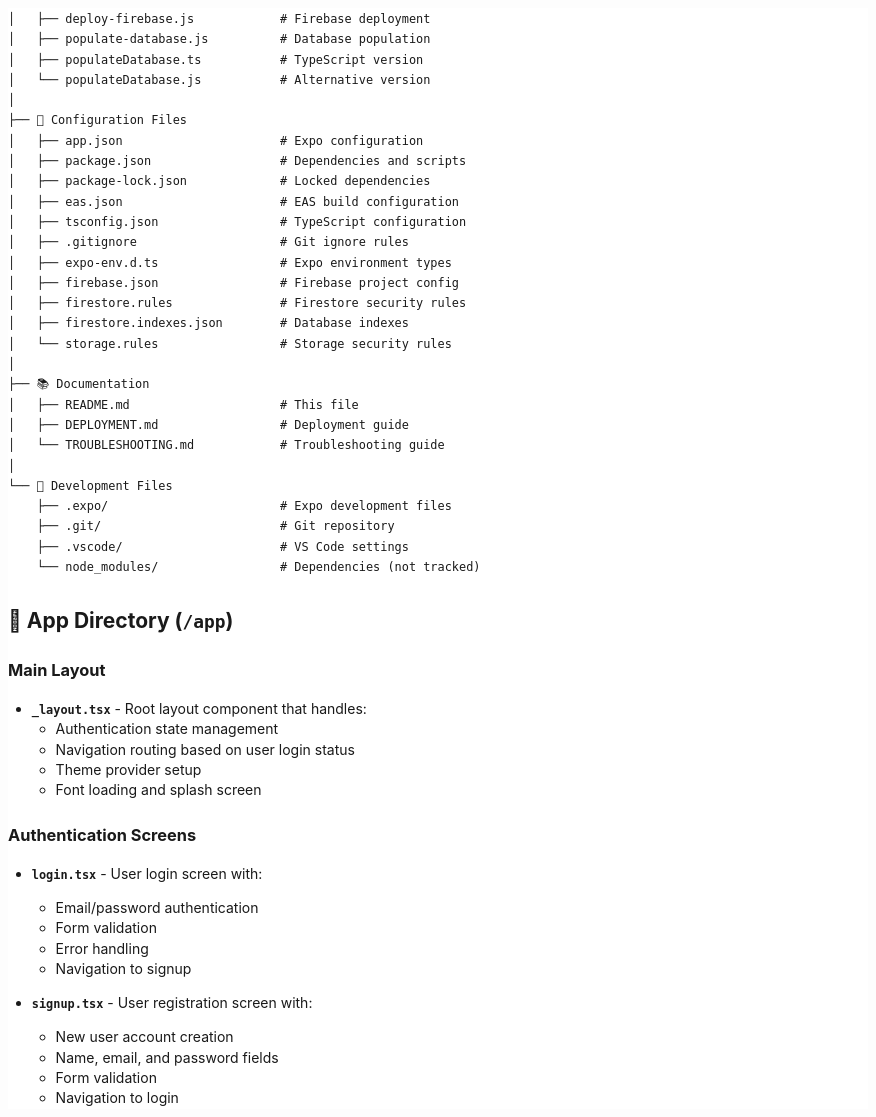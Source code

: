 ```
│   ├── deploy-firebase.js            # Firebase deployment
│   ├── populate-database.js          # Database population
│   ├── populateDatabase.ts           # TypeScript version
│   └── populateDatabase.js           # Alternative version
│
├── 📄 Configuration Files
│   ├── app.json                      # Expo configuration
│   ├── package.json                  # Dependencies and scripts
│   ├── package-lock.json             # Locked dependencies
│   ├── eas.json                      # EAS build configuration
│   ├── tsconfig.json                 # TypeScript configuration
│   ├── .gitignore                    # Git ignore rules
│   ├── expo-env.d.ts                 # Expo environment types
│   ├── firebase.json                 # Firebase project config
│   ├── firestore.rules               # Firestore security rules
│   ├── firestore.indexes.json        # Database indexes
│   └── storage.rules                 # Storage security rules
│
├── 📚 Documentation
│   ├── README.md                     # This file
│   ├── DEPLOYMENT.md                 # Deployment guide
│   └── TROUBLESHOOTING.md            # Troubleshooting guide
│
└── 🔧 Development Files
    ├── .expo/                        # Expo development files
    ├── .git/                         # Git repository
    ├── .vscode/                      # VS Code settings
    └── node_modules/                 # Dependencies (not tracked)
```

## 📱 App Directory (`/app`)

### Main Layout
- **`_layout.tsx`** - Root layout component that handles:
  - Authentication state management
  - Navigation routing based on user login status
  - Theme provider setup
  - Font loading and splash screen

### Authentication Screens
- **`login.tsx`** - User login screen with:
  - Email/password authentication
  - Form validation
  - Error handling
  - Navigation to signup

- **`signup.tsx`** - User registration screen with:
  - New user account creation
  - Name, email, and password fields
  - Form validation
  - Navigation to login
